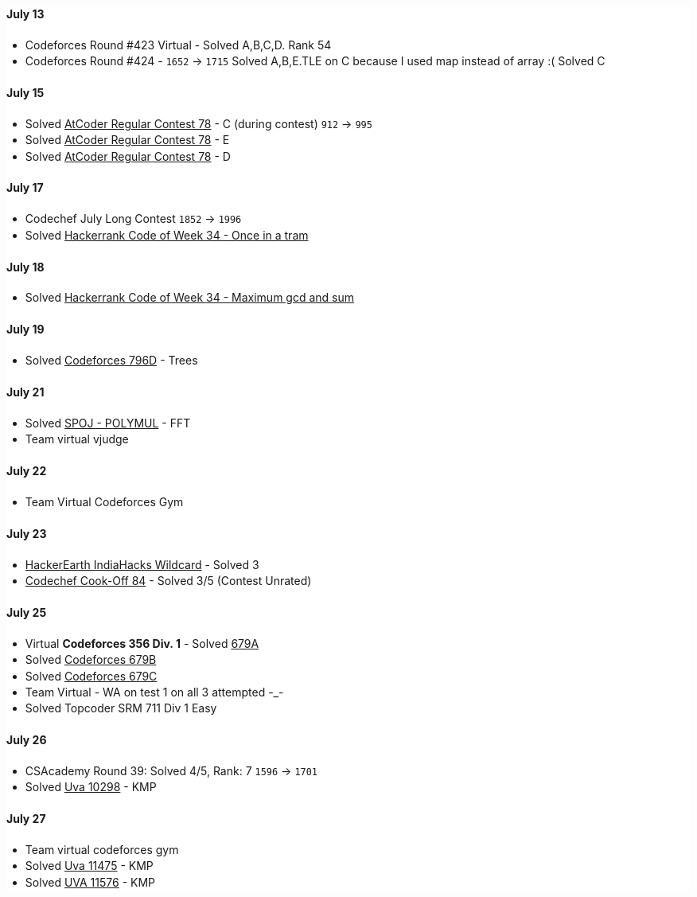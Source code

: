 #### July 13
* Codeforces Round #423 Virtual - Solved A,B,C,D. Rank 54
* Codeforces Round #424 - ``1652`` $\rightarrow$ ``1715``
Solved A,B,E.TLE on C because I used map instead of array :(
Solved C

#### July 15
* Solved [AtCoder Regular Contest 78](http://arc078.contest.atcoder.jp/) - C (during contest) ``912`` $\rightarrow$ ``995``
* Solved [AtCoder Regular Contest 78](http://arc078.contest.atcoder.jp/) - E
* Solved [AtCoder Regular Contest 78](http://arc078.contest.atcoder.jp/) - D

#### July 17
* Codechef July Long Contest ``1852`` $\rightarrow$ ``1996``
* Solved [Hackerrank Code of Week 34 - Once in a tram](https://www.hackerrank.com/contests/w34/challenges/once-in-a-tram)

#### July 18
* Solved [Hackerrank Code of Week 34 - Maximum gcd and sum](https://www.hackerrank.com/contests/w34/challenges/maximum-gcd-and-sum)

#### July 19
* Solved [Codeforces 796D](http://codeforces.com/problemset/problem/796/D) - Trees

#### July 21
* Solved [SPOJ - POLYMUL](https://www.spoj.com/problems/POLYMUL/) - FFT
* Team virtual vjudge
#### July 22
* Team Virtual Codeforces Gym

#### July 23
* [HackerEarth IndiaHacks Wildcard](https://www.hackerearth.com/challenge/competitive/indiahacks-2017-programming-qualifier-wildcard/problems/) - Solved 3
* [Codechef Cook-Off 84](https://www.codechef.com/COOK84) - Solved 3/5 (Contest Unrated)

#### July 25
* Virtual **Codeforces 356 Div. 1** - Solved [679A](http://codeforces.com/contest/679/problem/A)
* Solved [Codeforces 679B](http://codeforces.com/contest/679/problem/B)
* Solved [Codeforces 679C](http://codeforces.com/contest/679/problem/C)
* Team Virtual - WA on test 1 on all 3 attempted -\_-
* Solved Topcoder SRM 711 Div 1 Easy

#### July 26
* CSAcademy Round 39: Solved 4/5, Rank: 7 ``1596`` $\rightarrow$ ``1701``
* Solved [Uva 10298](http://uva.onlinejudge.org/index.php?option=com_onlinejudge&Itemid=8&category=24&page=show_problem&problem=1239) - KMP

#### July 27
* Team virtual codeforces gym
* Solved [Uva 11475](https://uva.onlinejudge.org/index.php?option=com_onlinejudge&Itemid=8&category=24&page=show_problem&problem=2470) - KMP
* Solved [UVA 11576](http://uva.onlinejudge.org/index.php?option=com_onlinejudge&Itemid=8&category=24&page=show_problem&problem=2623) - KMP
